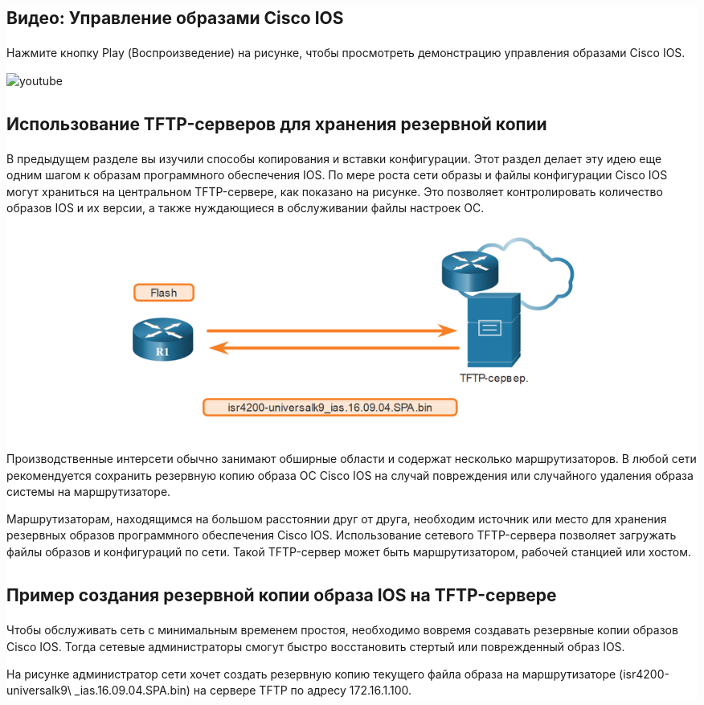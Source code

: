 
## Видео: Управление образами Cisco IOS

Нажмите кнопку Play (Воспроизведение) на рисунке, чтобы просмотреть демонстрацию управления образами Cisco IOS.

![youtube](https://www.youtube.com/watch?v=nsmyx7XLAPo)


## Использование TFTP-серверов для хранения резервной копии

В предыдущем разделе вы изучили способы копирования и вставки конфигурации. Этот раздел делает эту идею еще одним шагом к образам программного обеспечения IOS. По мере роста сети образы и файлы конфигурации Cisco IOS могут храниться на центральном TFTP-сервере, как показано на рисунке. Это позволяет контролировать количество образов IOS и их версии, а также нуждающиеся в обслуживании файлы настроек ОС.

![](./assets/10.7.2.png)




Производственные интерсети обычно занимают обширные области и содержат несколько маршрутизаторов. В любой сети рекомендуется сохранить резервную копию образа ОС Cisco IOS на случай повреждения или случайного удаления образа системы на маршрутизаторе.

Маршрутизаторам, находящимся на большом расстоянии друг от друга, необходим источник или место для хранения резервных образов программного обеспечения Cisco IOS. Использование сетевого TFTP-сервера позволяет загружать файлы образов и конфигураций по сети. Такой TFTP-сервер может быть маршрутизатором, рабочей станцией или хостом.


## Пример создания резервной копии образа IOS на TFTP-сервере

Чтобы обслуживать сеть с минимальным временем простоя, необходимо вовремя создавать резервные копии образов Cisco IOS. Тогда сетевые администраторы смогут быстро восстановить стертый или поврежденный образ IOS.

На рисунке администратор сети хочет создать резервную копию текущего файла образа на маршрутизаторе (isr4200-universalk9\ _ias.16.09.04.SPA.bin) на сервере TFTP по адресу 172.16.1.100.
